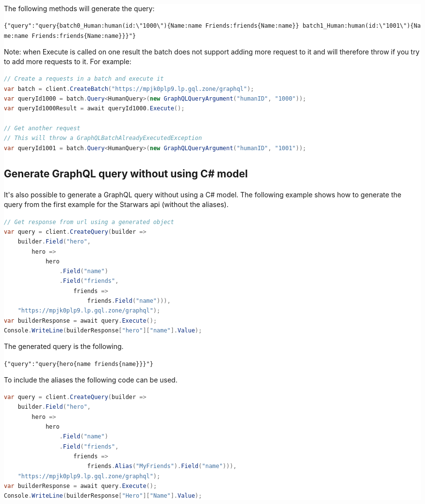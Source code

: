 The following methods will generate the query:
```
{"query":"query{batch0_Human:human(id:\"1000\"){Name:name Friends:friends{Name:name}} batch1_Human:human(id:\"1001\"){Name:name Friends:friends{Name:name}}}"}
```

Note: when Execute is called on one result the batch does not support adding more request to it and will therefore throw if you try to add more requests to it. For example:
```csharp
// Create a requests in a batch and execute it
var batch = client.CreateBatch("https://mpjk0plp9.lp.gql.zone/graphql");
var queryId1000 = batch.Query<HumanQuery>(new GraphQLQueryArgument("humanID", "1000"));
var queryId1000Result = await queryId1000.Execute();

// Get another request
// This will throw a GraphQLBatchAlreadyExecutedException
var queryId1001 = batch.Query<HumanQuery>(new GraphQLQueryArgument("humanID", "1001"));
```

## Generate GraphQL query without using C# model
It's also possible to generate a GraphQL query without using a C# model. The following example shows how to generate the query from the first example for the Starwars api (without the aliases).

```csharp
// Get response from url using a generated object
var query = client.CreateQuery(builder => 
    builder.Field("hero", 
        hero => 
            hero
                .Field("name")
                .Field("friends", 
                    friends => 
                        friends.Field("name"))),
    "https://mpjk0plp9.lp.gql.zone/graphql");
var builderResponse = await query.Execute();
Console.WriteLine(builderResponse["hero"]["name"].Value);
```

The generated query is the following.
```
{"query":"query{hero{name friends{name}}}"}
```

To include the aliases the following code can be used.
```csharp
var query = client.CreateQuery(builder => 
    builder.Field("hero", 
        hero => 
            hero
                .Field("name")
                .Field("friends", 
                    friends => 
                        friends.Alias("MyFriends").Field("name"))),
    "https://mpjk0plp9.lp.gql.zone/graphql");
var builderResponse = await query.Execute();
Console.WriteLine(builderResponse["Hero"]["Name"].Value);
```
